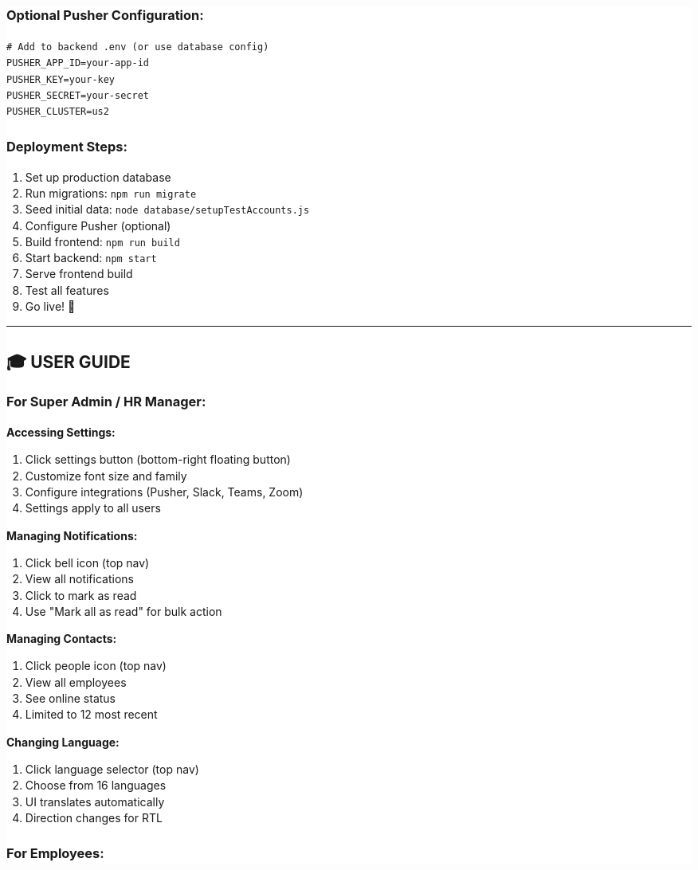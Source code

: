 ### Optional Pusher Configuration:
```env
# Add to backend .env (or use database config)
PUSHER_APP_ID=your-app-id
PUSHER_KEY=your-key
PUSHER_SECRET=your-secret
PUSHER_CLUSTER=us2
```

### Deployment Steps:
1. Set up production database
2. Run migrations: `npm run migrate`
3. Seed initial data: `node database/setupTestAccounts.js`
4. Configure Pusher (optional)
5. Build frontend: `npm run build`
6. Start backend: `npm start`
7. Serve frontend build
8. Test all features
9. Go live! 🚀

---

## 🎓 USER GUIDE

### For Super Admin / HR Manager:

**Accessing Settings:**
1. Click settings button (bottom-right floating button)
2. Customize font size and family
3. Configure integrations (Pusher, Slack, Teams, Zoom)
4. Settings apply to all users

**Managing Notifications:**
1. Click bell icon (top nav)
2. View all notifications
3. Click to mark as read
4. Use "Mark all as read" for bulk action

**Managing Contacts:**
1. Click people icon (top nav)
2. View all employees
3. See online status
4. Limited to 12 most recent

**Changing Language:**
1. Click language selector (top nav)
2. Choose from 16 languages
3. UI translates automatically
4. Direction changes for RTL

### For Employees:
